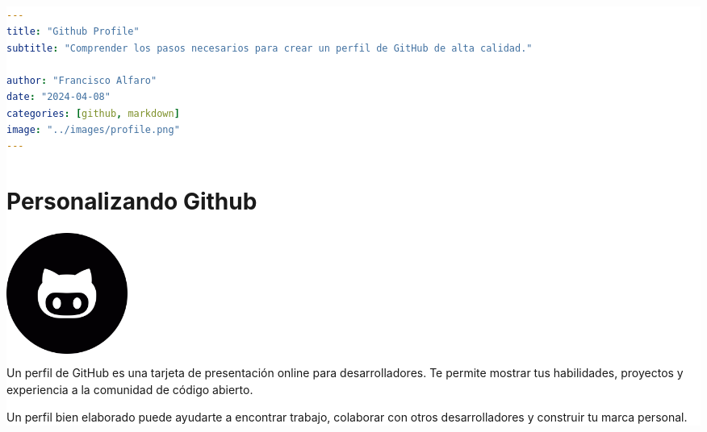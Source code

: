 ```yaml
---
title: "Github Profile"
subtitle: "Comprender los pasos necesarios para crear un perfil de GitHub de alta calidad."

author: "Francisco Alfaro"
date: "2024-04-08"
categories: [github, markdown]
image: "../images/profile.png"
---
```



# Personalizando Github

<img src="../images/profile.png" width="150" align="center" />

<br>

Un perfil de GitHub es una tarjeta de presentación online
para desarrolladores. Te permite mostrar tus habilidades,
proyectos y experiencia a la comunidad de código abierto.

Un perfil bien elaborado puede ayudarte a encontrar trabajo,
colaborar con otros desarrolladores y construir tu marca personal.
